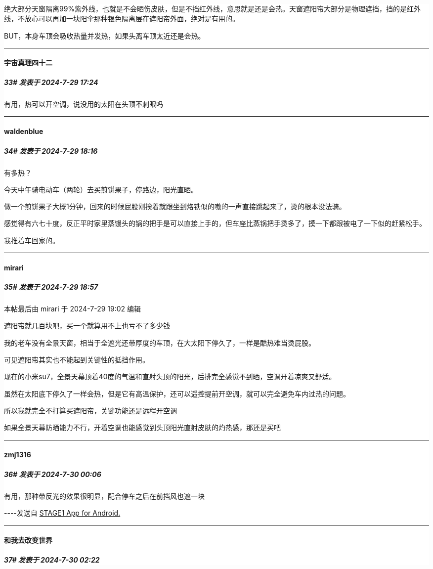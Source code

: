 绝大部分天窗隔离99%紫外线，也就是不会晒伤皮肤，但是不挡红外线，意思就是还是会热。天窗遮阳帘大部分是物理遮挡，挡的是红外线，不放心可以再加一块阳伞那种银色隔离层在遮阳帘外面，绝对是有用的。

BUT，本身车顶会吸收热量并发热，如果头离车顶太近还是会热。

*****

####  宇宙真理四十二  
##### 33#       发表于 2024-7-29 17:24

有用，热可以开空调，说没用的太阳在头顶不刺眼吗

*****

####  waldenblue  
##### 34#       发表于 2024-7-29 18:16

有多热？

今天中午骑电动车（两轮）去买煎饼果子，停路边，阳光直晒。

做一个煎饼果子大概1分钟，回来的时候屁股刚挨着就跟坐到烙铁似的嗷的一声直接跳起来了，烫的根本没法骑。

感觉得有六七十度，反正平时家里蒸馒头的锅的把手是可以直接上手的，但车座比蒸锅把手烫多了，摸一下都跟被电了一下似的赶紧松手。

我推着车回家的。

*****

####  mirari  
##### 35#       发表于 2024-7-29 18:57

 本帖最后由 mirari 于 2024-7-29 19:02 编辑 

遮阳帘就几百块吧，买一个就算用不上也亏不了多少钱

我的老车没有全景天窗，相当于全遮光还带厚度的车顶，在大太阳下停久了，一样是酷热难当烫屁股。

可见遮阳帘其实也不能起到关键性的抵挡作用。

现在的小米su7，全景天幕顶着40度的气温和直射头顶的阳光，后排完全感觉不到晒，空调开着凉爽又舒适。

虽然在太阳底下停久了一样会热，但是它有高温保护，还可以遥控提前开空调，就可以完全避免车内过热的问题。

所以我就完全不打算买遮阳帘，关键功能还是远程开空调

如果全景天幕防晒能力不行，开着空调也能感觉到头顶阳光直射皮肤的灼热感，那还是买吧

*****

####  zmj1316  
##### 36#       发表于 2024-7-30 00:06

有用，那种带反光的效果很明显，配合停车之后在前挡风也遮一块

----发送自 [STAGE1 App for Android.](http://stage1.5j4m.com/?1.37)

*****

####  和我去改变世界  
##### 37#       发表于 2024-7-30 02:22
